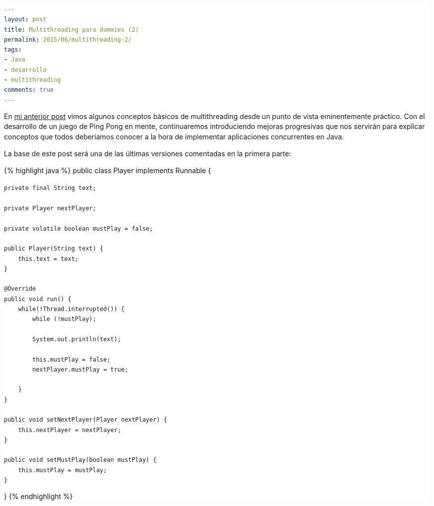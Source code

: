 ```yaml
---
layout: post
title: Multithreading para dummies (2)
permalink: 2015/06/multithreading-2/
tags:
- Java
- desarrollo
- multithreading
comments: true
---
```


En [mi anterior post](/2015/05/multithreading-1/) vimos algunos conceptos básicos de multithreading desde un punto de vista eminentemente práctico. Con el desarrollo de un juego de Ping Pong en mente, continuaremos introduciendo mejoras progresivas que nos servirán para explicar conceptos que todos deberíamos conocer a la hora de implementar aplicaciones concurrentes en Java.



La base de este post será una de las últimas versiones comentadas en la primera parte:

{% highlight java %}
public class Player implements Runnable {

    private final String text;

    private Player nextPlayer;

    private volatile boolean mustPlay = false;

    public Player(String text) {
        this.text = text;
    }

    @Override
    public void run() {
        while(!Thread.interrupted()) {
            while (!mustPlay);

            System.out.println(text);

            this.mustPlay = false;
            nextPlayer.mustPlay = true;

        }
    }

    public void setNextPlayer(Player nextPlayer) {
        this.nextPlayer = nextPlayer;
    }

    public void setMustPlay(boolean mustPlay) {
        this.mustPlay = mustPlay;
    }
}
{% endhighlight %}
